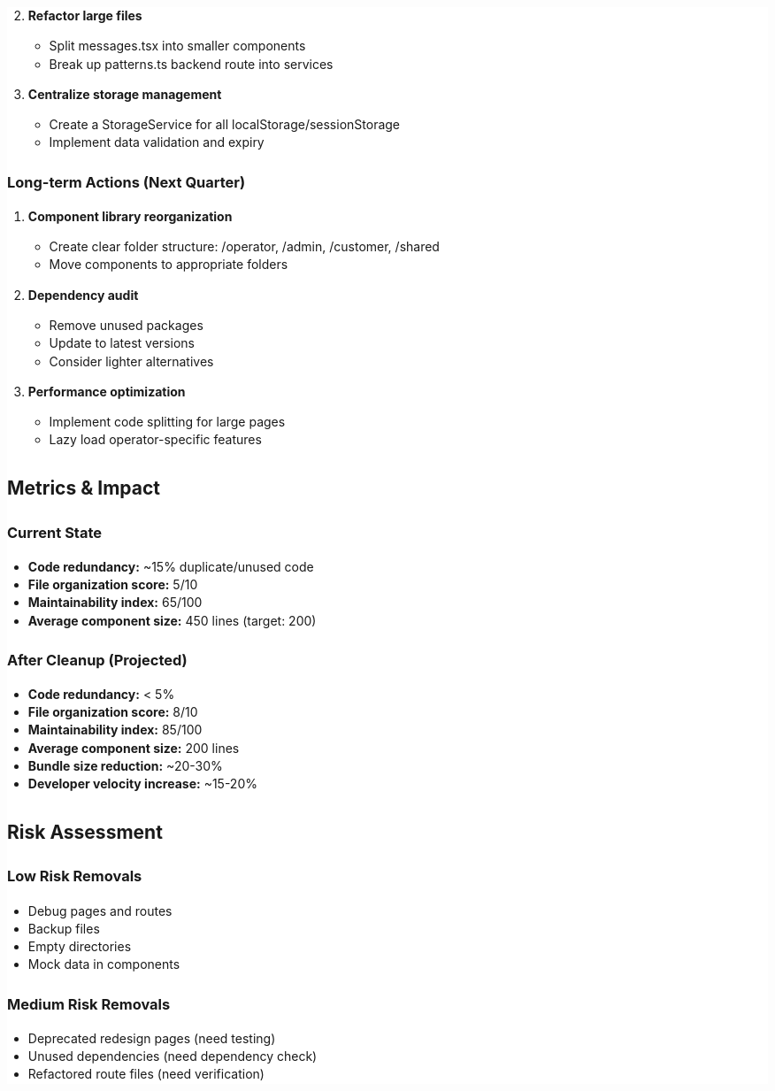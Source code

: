 2. **Refactor large files**
   - Split messages.tsx into smaller components
   - Break up patterns.ts backend route into services

3. **Centralize storage management**
   - Create a StorageService for all localStorage/sessionStorage
   - Implement data validation and expiry

### Long-term Actions (Next Quarter)
1. **Component library reorganization**
   - Create clear folder structure: /operator, /admin, /customer, /shared
   - Move components to appropriate folders

2. **Dependency audit**
   - Remove unused packages
   - Update to latest versions
   - Consider lighter alternatives

3. **Performance optimization**
   - Implement code splitting for large pages
   - Lazy load operator-specific features

## Metrics & Impact

### Current State
- **Code redundancy:** ~15% duplicate/unused code
- **File organization score:** 5/10
- **Maintainability index:** 65/100
- **Average component size:** 450 lines (target: 200)

### After Cleanup (Projected)
- **Code redundancy:** < 5%
- **File organization score:** 8/10
- **Maintainability index:** 85/100
- **Average component size:** 200 lines
- **Bundle size reduction:** ~20-30%
- **Developer velocity increase:** ~15-20%

## Risk Assessment

### Low Risk Removals
- Debug pages and routes
- Backup files
- Empty directories
- Mock data in components

### Medium Risk Removals
- Deprecated redesign pages (need testing)
- Unused dependencies (need dependency check)
- Refactored route files (need verification)
